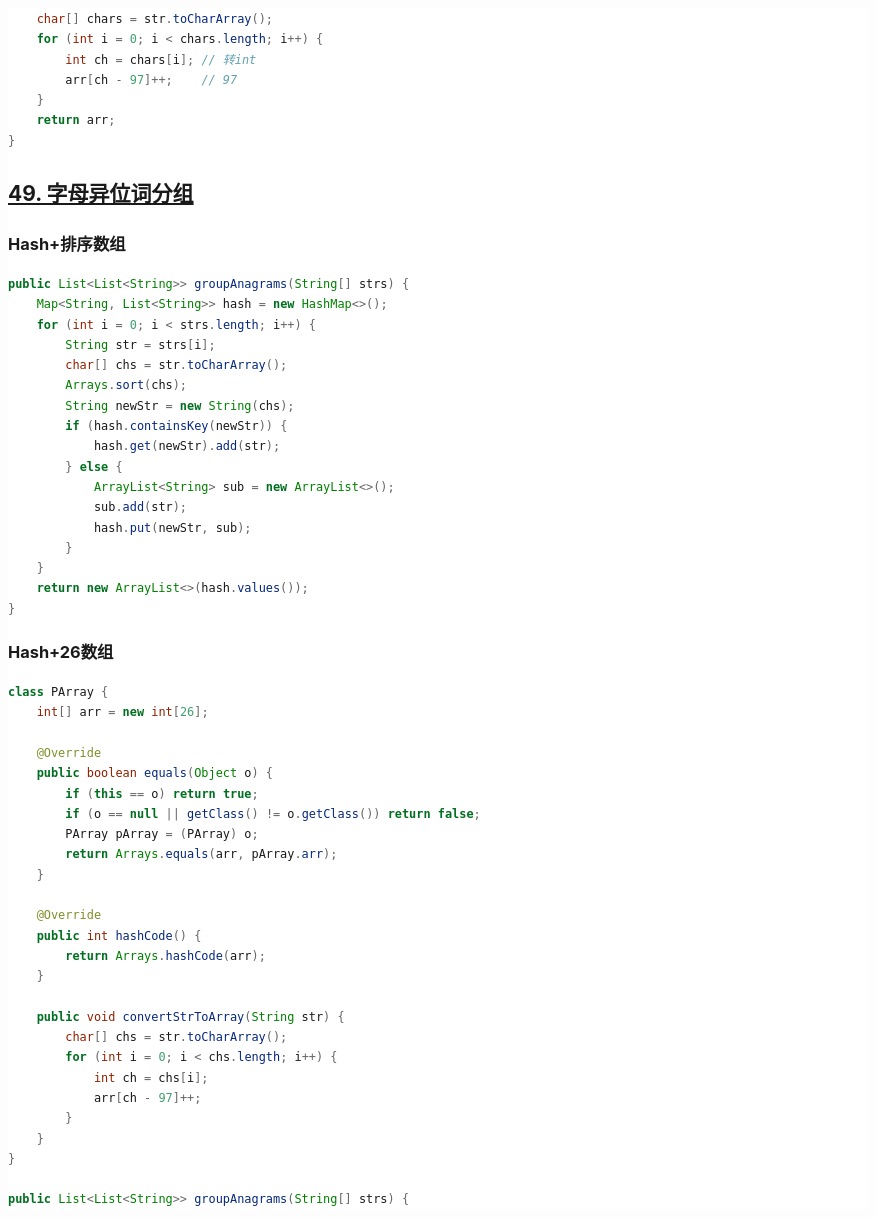 ```java
    char[] chars = str.toCharArray();
    for (int i = 0; i < chars.length; i++) {
        int ch = chars[i]; // 转int
        arr[ch - 97]++;    // 97
    }
    return arr;
}
```

## [49. 字母异位词分组](https://leetcode.cn/problems/group-anagrams/)

### Hash+排序数组

```java
public List<List<String>> groupAnagrams(String[] strs) {
    Map<String, List<String>> hash = new HashMap<>();
    for (int i = 0; i < strs.length; i++) {
        String str = strs[i];
        char[] chs = str.toCharArray();
        Arrays.sort(chs);
        String newStr = new String(chs);
        if (hash.containsKey(newStr)) {
            hash.get(newStr).add(str);
        } else {
            ArrayList<String> sub = new ArrayList<>();
            sub.add(str);
            hash.put(newStr, sub);
        }
    }
    return new ArrayList<>(hash.values());
}
```

### Hash+26数组

```java
class PArray {
    int[] arr = new int[26];

    @Override
    public boolean equals(Object o) {
        if (this == o) return true;
        if (o == null || getClass() != o.getClass()) return false;
        PArray pArray = (PArray) o;
        return Arrays.equals(arr, pArray.arr);
    }

    @Override
    public int hashCode() {
        return Arrays.hashCode(arr);
    }

    public void convertStrToArray(String str) {
        char[] chs = str.toCharArray();
        for (int i = 0; i < chs.length; i++) {
            int ch = chs[i];
            arr[ch - 97]++;
        }
    }
}

public List<List<String>> groupAnagrams(String[] strs) {
```

 [0]:   1
 [0,1]: 3